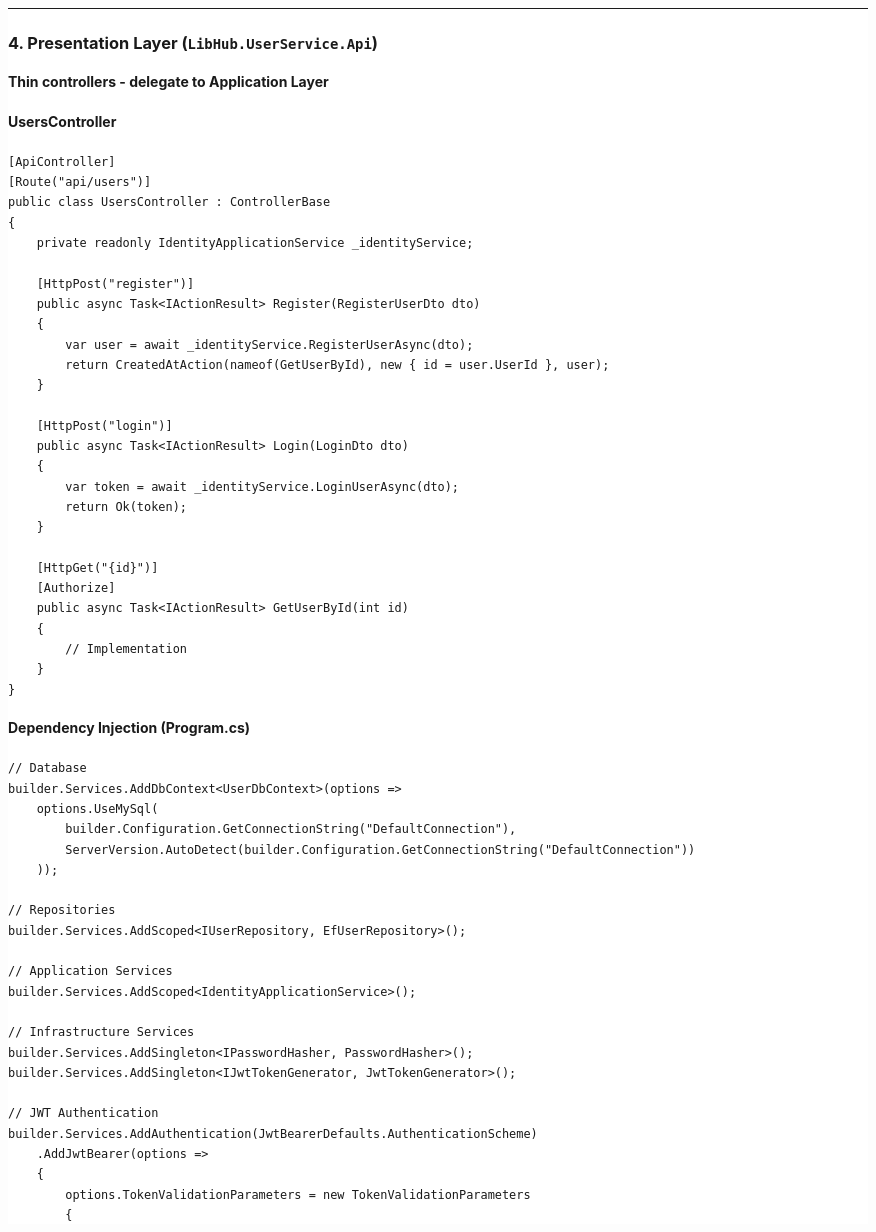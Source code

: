 ```
```

---

### 4. Presentation Layer (`LibHub.UserService.Api`)

**Thin controllers - delegate to Application Layer**

#### UsersController
```
[ApiController]
[Route("api/users")]
public class UsersController : ControllerBase
{
    private readonly IdentityApplicationService _identityService;
    
    [HttpPost("register")]
    public async Task<IActionResult> Register(RegisterUserDto dto)
    {
        var user = await _identityService.RegisterUserAsync(dto);
        return CreatedAtAction(nameof(GetUserById), new { id = user.UserId }, user);
    }
    
    [HttpPost("login")]
    public async Task<IActionResult> Login(LoginDto dto)
    {
        var token = await _identityService.LoginUserAsync(dto);
        return Ok(token);
    }
    
    [HttpGet("{id}")]
    [Authorize]
    public async Task<IActionResult> GetUserById(int id)
    {
        // Implementation
    }
}
```

#### Dependency Injection (Program.cs)
```
// Database
builder.Services.AddDbContext<UserDbContext>(options =>
    options.UseMySql(
        builder.Configuration.GetConnectionString("DefaultConnection"),
        ServerVersion.AutoDetect(builder.Configuration.GetConnectionString("DefaultConnection"))
    ));

// Repositories
builder.Services.AddScoped<IUserRepository, EfUserRepository>();

// Application Services
builder.Services.AddScoped<IdentityApplicationService>();

// Infrastructure Services
builder.Services.AddSingleton<IPasswordHasher, PasswordHasher>();
builder.Services.AddSingleton<IJwtTokenGenerator, JwtTokenGenerator>();

// JWT Authentication
builder.Services.AddAuthentication(JwtBearerDefaults.AuthenticationScheme)
    .AddJwtBearer(options =>
    {
        options.TokenValidationParameters = new TokenValidationParameters
        {
```
